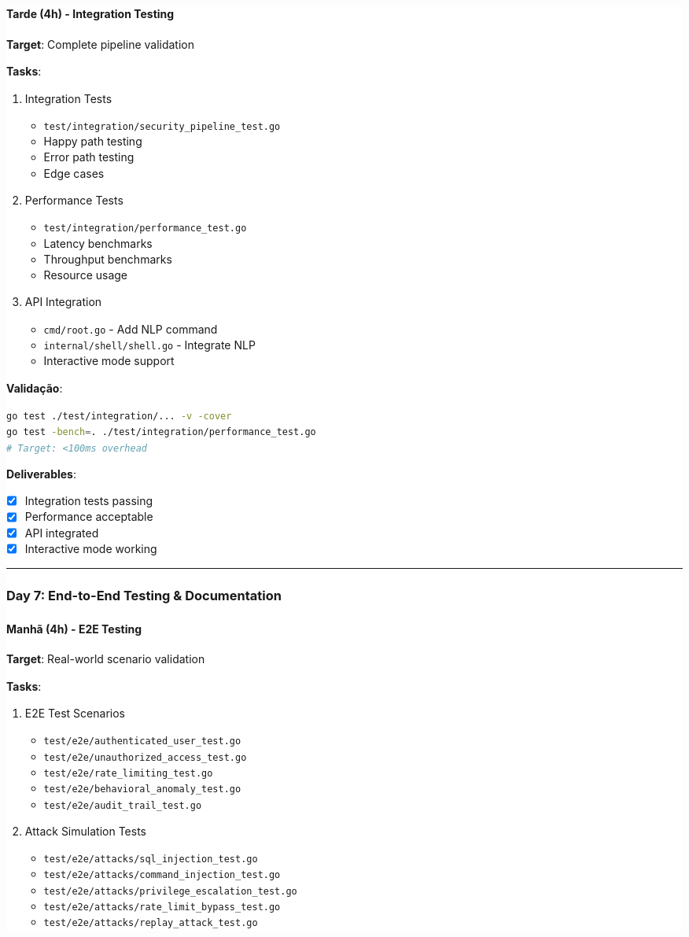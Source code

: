 
#### Tarde (4h) - Integration Testing
**Target**: Complete pipeline validation

**Tasks**:
1. Integration Tests
   - `test/integration/security_pipeline_test.go`
   - Happy path testing
   - Error path testing
   - Edge cases

2. Performance Tests
   - `test/integration/performance_test.go`
   - Latency benchmarks
   - Throughput benchmarks
   - Resource usage

3. API Integration
   - `cmd/root.go` - Add NLP command
   - `internal/shell/shell.go` - Integrate NLP
   - Interactive mode support

**Validação**:
```bash
go test ./test/integration/... -v -cover
go test -bench=. ./test/integration/performance_test.go
# Target: <100ms overhead
```

**Deliverables**:
- [x] Integration tests passing
- [x] Performance acceptable
- [x] API integrated
- [x] Interactive mode working

---

### Day 7: End-to-End Testing & Documentation

#### Manhã (4h) - E2E Testing
**Target**: Real-world scenario validation

**Tasks**:
1. E2E Test Scenarios
   - `test/e2e/authenticated_user_test.go`
   - `test/e2e/unauthorized_access_test.go`
   - `test/e2e/rate_limiting_test.go`
   - `test/e2e/behavioral_anomaly_test.go`
   - `test/e2e/audit_trail_test.go`

2. Attack Simulation Tests
   - `test/e2e/attacks/sql_injection_test.go`
   - `test/e2e/attacks/command_injection_test.go`
   - `test/e2e/attacks/privilege_escalation_test.go`
   - `test/e2e/attacks/rate_limit_bypass_test.go`
   - `test/e2e/attacks/replay_attack_test.go`
